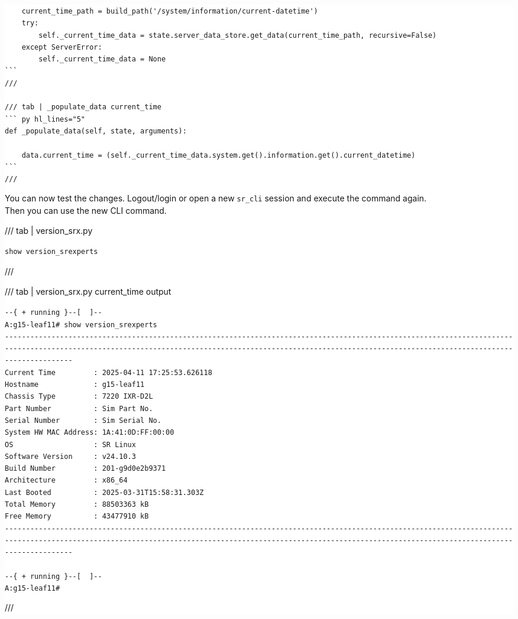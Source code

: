         current_time_path = build_path('/system/information/current-datetime')
        try:
            self._current_time_data = state.server_data_store.get_data(current_time_path, recursive=False)
        except ServerError:
            self._current_time_data = None
    ```
    ///

    /// tab | _populate_data current_time 
    ``` py hl_lines="5"
    def _populate_data(self, state, arguments):

        data.current_time = (self._current_time_data.system.get().information.get().current_datetime)
    ```
    ///


You can now test the changes. Logout/login or open a new `sr_cli` session and execute the command again.  
Then you can use the new CLI command. 


/// tab | version_srx.py 
``` bash
show version_srexperts
```
///

/// tab | version_srx.py current_time output
``` bash hl_lines="4"
--{ + running }--[  ]--
A:g15-leaf11# show version_srexperts
----------------------------------------------------------------------------------------------------------------------------------------------------------------------------------------------------------------------------------------------------------------
Current Time         : 2025-04-11 17:25:53.626118
Hostname             : g15-leaf11
Chassis Type         : 7220 IXR-D2L
Part Number          : Sim Part No.
Serial Number        : Sim Serial No.
System HW MAC Address: 1A:41:0D:FF:00:00
OS                   : SR Linux
Software Version     : v24.10.3
Build Number         : 201-g9d0e2b9371
Architecture         : x86_64
Last Booted          : 2025-03-31T15:58:31.303Z
Total Memory         : 88503363 kB
Free Memory          : 43477910 kB
----------------------------------------------------------------------------------------------------------------------------------------------------------------------------------------------------------------------------------------------------------------

--{ + running }--[  ]--
A:g15-leaf11#
```
///
